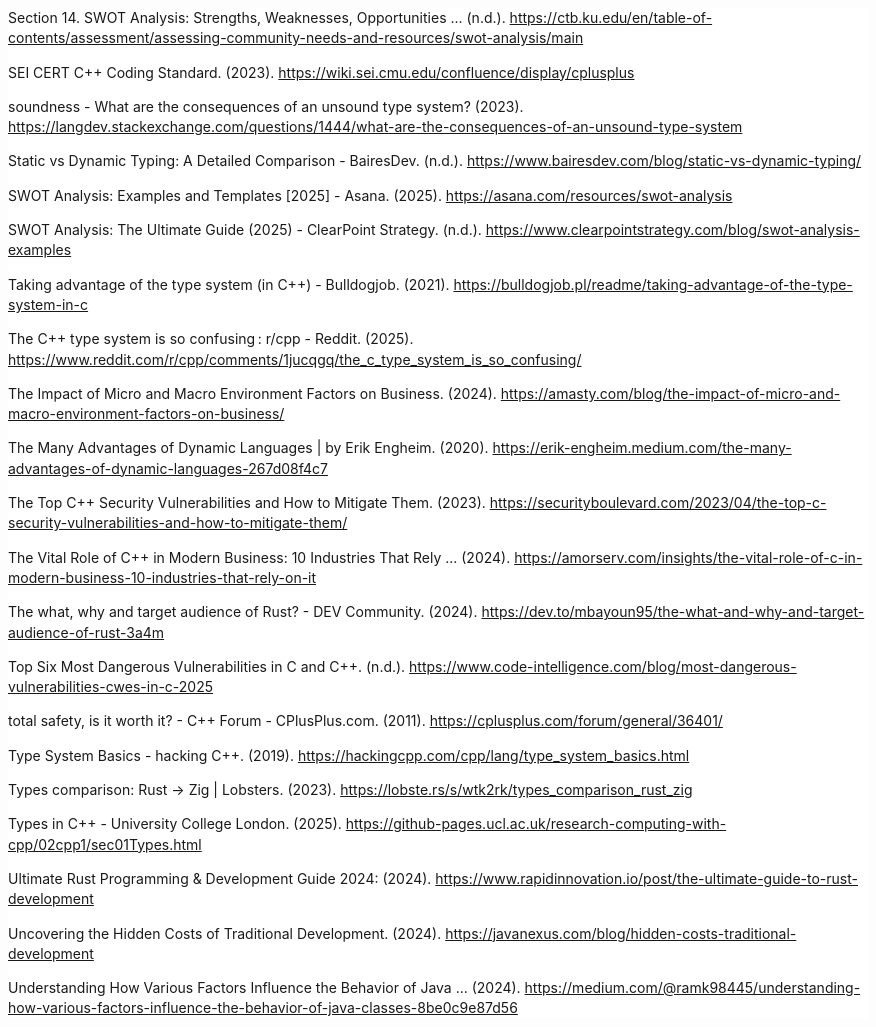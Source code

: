 Section 14. SWOT Analysis: Strengths, Weaknesses, Opportunities ... (n.d.). https://ctb.ku.edu/en/table-of-contents/assessment/assessing-community-needs-and-resources/swot-analysis/main

SEI CERT C++ Coding Standard. (2023). https://wiki.sei.cmu.edu/confluence/display/cplusplus

soundness - What are the consequences of an unsound type system? (2023). https://langdev.stackexchange.com/questions/1444/what-are-the-consequences-of-an-unsound-type-system

Static vs Dynamic Typing: A Detailed Comparison - BairesDev. (n.d.). https://www.bairesdev.com/blog/static-vs-dynamic-typing/

SWOT Analysis: Examples and Templates [2025] - Asana. (2025). https://asana.com/resources/swot-analysis

SWOT Analysis: The Ultimate Guide (2025) - ClearPoint Strategy. (n.d.). https://www.clearpointstrategy.com/blog/swot-analysis-examples

Taking advantage of the type system (in C++) - Bulldogjob. (2021). https://bulldogjob.pl/readme/taking-advantage-of-the-type-system-in-c

The C++ type system is so confusing : r/cpp - Reddit. (2025). https://www.reddit.com/r/cpp/comments/1jucqgq/the_c_type_system_is_so_confusing/

The Impact of Micro and Macro Environment Factors on Business. (2024). https://amasty.com/blog/the-impact-of-micro-and-macro-environment-factors-on-business/

The Many Advantages of Dynamic Languages | by Erik Engheim. (2020). https://erik-engheim.medium.com/the-many-advantages-of-dynamic-languages-267d08f4c7

The Top C++ Security Vulnerabilities and How to Mitigate Them. (2023). https://securityboulevard.com/2023/04/the-top-c-security-vulnerabilities-and-how-to-mitigate-them/

The Vital Role of C++ in Modern Business: 10 Industries That Rely ... (2024). https://amorserv.com/insights/the-vital-role-of-c-in-modern-business-10-industries-that-rely-on-it

The what, why and target audience of Rust? - DEV Community. (2024). https://dev.to/mbayoun95/the-what-and-why-and-target-audience-of-rust-3a4m

Top Six Most Dangerous Vulnerabilities in C and C++. (n.d.). https://www.code-intelligence.com/blog/most-dangerous-vulnerabilities-cwes-in-c-2025

total safety, is it worth it? - C++ Forum - CPlusPlus.com. (2011). https://cplusplus.com/forum/general/36401/

Type System Basics - hacking C++. (2019). https://hackingcpp.com/cpp/lang/type_system_basics.html

Types comparison: Rust -> Zig | Lobsters. (2023). https://lobste.rs/s/wtk2rk/types_comparison_rust_zig

Types in C++ - University College London. (2025). https://github-pages.ucl.ac.uk/research-computing-with-cpp/02cpp1/sec01Types.html

Ultimate Rust Programming & Development Guide 2024: (2024). https://www.rapidinnovation.io/post/the-ultimate-guide-to-rust-development

Uncovering the Hidden Costs of Traditional Development. (2024). https://javanexus.com/blog/hidden-costs-traditional-development

Understanding How Various Factors Influence the Behavior of Java ... (2024). https://medium.com/@ramk98445/understanding-how-various-factors-influence-the-behavior-of-java-classes-8be0c9e87d56
